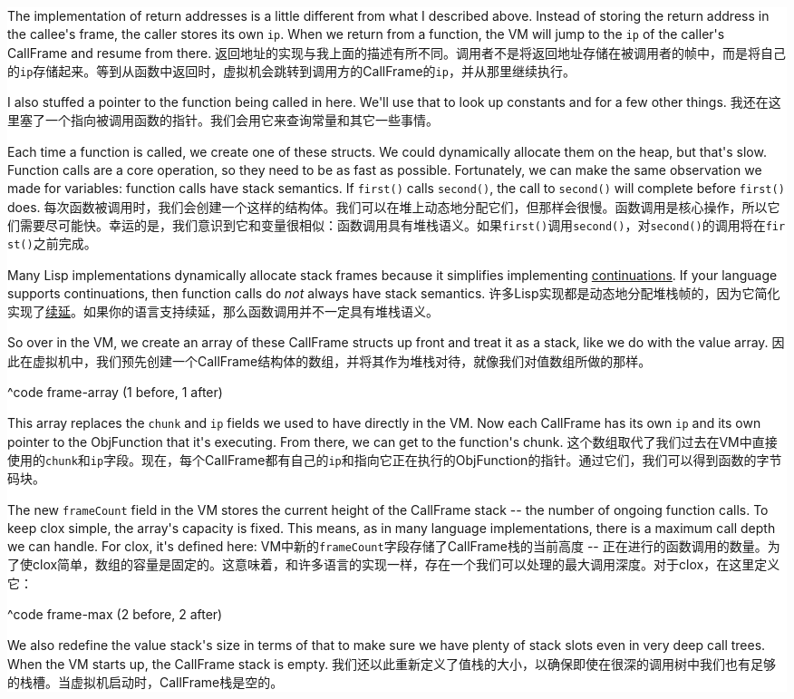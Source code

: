 The implementation of return addresses is a little different from what I
described above. Instead of storing the return address in the callee's frame,
the caller stores its own `ip`. When we return from a function, the VM will jump
to the `ip` of the caller's CallFrame and resume from there.
返回地址的实现与我上面的描述有所不同。调用者不是将返回地址存储在被调用者的帧中，而是将自己的`ip`存储起来。等到从函数中返回时，虚拟机会跳转到调用方的CallFrame的`ip`，并从那里继续执行。

I also stuffed a pointer to the function being called in here. We'll use that to
look up constants and for a few other things.
我还在这里塞了一个指向被调用函数的指针。我们会用它来查询常量和其它一些事情。

Each time a function is called, we create one of these structs. We could <span
name="heap">dynamically</span> allocate them on the heap, but that's slow.
Function calls are a core operation, so they need to be as fast as possible.
Fortunately, we can make the same observation we made for variables: function
calls have stack semantics. If `first()` calls `second()`, the call to
`second()` will complete before `first()` does.
每次函数被调用时，我们会创建一个这样的结构体。我们可以在堆上动态地分配它们，但那样会很慢。函数调用是核心操作，所以它们需要尽可能快。幸运的是，我们意识到它和变量很相似：函数调用具有堆栈语义。如果`first()`调用`second()`，对`second()`的调用将在`first()`之前完成。

<aside name="heap">

Many Lisp implementations dynamically allocate stack frames because it
simplifies implementing [continuations][cont]. If your language supports
continuations, then function calls do *not* always have stack semantics.
许多Lisp实现都是动态地分配堆栈帧的，因为它简化实现了[续延][cont]。如果你的语言支持续延，那么函数调用并不一定具有堆栈语义。

[cont]: https://en.wikipedia.org/wiki/Continuation

</aside>

So over in the VM, we create an array of these CallFrame structs up front and
treat it as a stack, like we do with the value array.
因此在虚拟机中，我们预先创建一个CallFrame结构体的数组，并将其作为堆栈对待，就像我们对值数组所做的那样。

^code frame-array (1 before, 1 after)

This array replaces the `chunk` and `ip` fields we used to have directly in the
VM. Now each CallFrame has its own `ip` and its own pointer to the ObjFunction
that it's executing. From there, we can get to the function's chunk.
这个数组取代了我们过去在VM中直接使用的`chunk`和`ip`字段。现在，每个CallFrame都有自己的`ip`和指向它正在执行的ObjFunction的指针。通过它们，我们可以得到函数的字节码块。

The new `frameCount` field in the VM stores the current height of the CallFrame
stack -- the number of ongoing function calls. To keep clox simple, the array's
capacity is fixed. This means, as in many language implementations, there is a
maximum call depth we can handle. For clox, it's defined here:
VM中新的`frameCount`字段存储了CallFrame栈的当前高度 -- 正在进行的函数调用的数量。为了使clox简单，数组的容量是固定的。这意味着，和许多语言的实现一样，存在一个我们可以处理的最大调用深度。对于clox，在这里定义它：

^code frame-max (2 before, 2 after)

We also redefine the value stack's <span name="plenty">size</span> in terms of
that to make sure we have plenty of stack slots even in very deep call trees.
When the VM starts up, the CallFrame stack is empty.
我们还以此重新定义了值栈的大小，以确保即使在很深的调用树中我们也有足够的栈槽。当虚拟机启动时，CallFrame栈是空的。

<aside name="plenty">


[gc]: garbage-collection.html
[closures]: closures.html
[stage]: local-variables.html#another-scope-edge-case
[inverted pyramid]: https://en.wikipedia.org/wiki/Inverted_pyramid_(journalism)
[gc]: garbage-collection.html